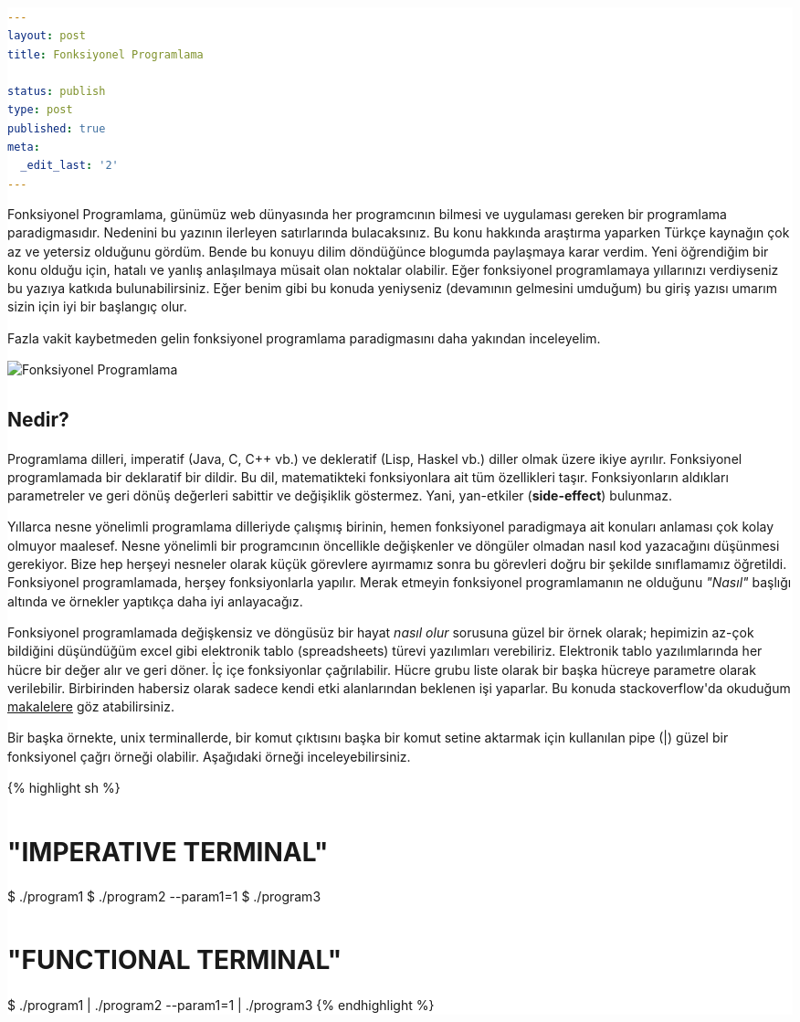 ```yaml
---
layout: post
title: Fonksiyonel Programlama

status: publish
type: post
published: true
meta:
  _edit_last: '2'
---
```

Fonksiyonel Programlama, günümüz web dünyasında her programcının bilmesi ve uygulaması gereken bir programlama paradigmasıdır. Nedenini bu yazının ilerleyen satırlarında bulacaksınız. Bu konu hakkında araştırma yaparken Türkçe kaynağın çok az ve yetersiz olduğunu gördüm. Bende bu konuyu dilim döndüğünce blogumda paylaşmaya karar verdim. Yeni öğrendiğim bir konu olduğu için, hatalı ve yanlış anlaşılmaya müsait olan noktalar olabilir. Eğer fonksiyonel programlamaya yıllarınızı verdiyseniz bu yazıya katkıda bulunabilirsiniz. Eğer benim gibi bu konuda yeniyseniz (devamının gelmesini umduğum) bu giriş yazısı umarım sizin için iyi bir başlangıç olur. 

Fazla vakit kaybetmeden gelin fonksiyonel programlama paradigmasını daha yakından inceleyelim.

![Fonksiyonel Programlama](/files/2013/03/functional-programming.png)

## Nedir? ##

Programlama dilleri, imperatif (Java, C, C++ vb.) ve dekleratif (Lisp, Haskel vb.) diller olmak üzere  ikiye ayrılır. Fonksiyonel programlamada bir deklaratif bir dildir. Bu dil, matematikteki fonksiyonlara ait tüm özellikleri taşır. Fonksiyonların aldıkları parametreler ve geri dönüş değerleri sabittir ve değişiklik göstermez. Yani, yan-etkiler (**side-effect**) bulunmaz.

Yıllarca nesne yönelimli programlama dilleriyde çalışmış birinin, hemen fonksiyonel paradigmaya ait konuları anlaması çok kolay olmuyor maalesef. Nesne yönelimli bir programcının öncellikle değişkenler ve döngüler olmadan nasıl kod yazacağını düşünmesi gerekiyor. Bize hep herşeyi nesneler olarak küçük görevlere ayırmamız sonra bu görevleri doğru bir şekilde sınıflamamız öğretildi. Fonksiyonel programlamada, herşey fonksiyonlarla yapılır. Merak etmeyin fonksiyonel programlamanın ne olduğunu *"Nasıl"* başlığı altında ve örnekler yaptıkça daha iyi anlayacağız. 

Fonksiyonel programlamada değişkensiz ve döngüsüz bir hayat *nasıl olur* sorusuna güzel bir örnek olarak; hepimizin az-çok bildiğini düşündüğüm excel gibi elektronik tablo (spreadsheets) türevi yazılımları verebiliriz. Elektronik tablo yazılımlarında her hücre bir değer alır ve geri döner. İç içe fonksiyonlar çağrılabilir. Hücre grubu liste olarak bir başka hücreye parametre olarak verilebilir. Birbirinden habersiz olarak sadece kendi etki alanlarından beklenen işi yaparlar. Bu konuda stackoverflow'da okuduğum [makalelere](http://stackoverflow.com/a/1956514/204928) göz atabilirsiniz.

Bir başka örnekte, unix terminallerde, bir komut çıktısını başka bir komut setine aktarmak için kullanılan pipe (|) güzel bir fonksiyonel çağrı örneği olabilir. Aşağıdaki örneği inceleyebilirsiniz.


{% highlight sh %}
# "IMPERATIVE TERMINAL"
$ ./program1
$ ./program2 --param1=1
$ ./program3
 
# "FUNCTIONAL TERMINAL"
$ ./program1 | ./program2 --param1=1 | ./program3
{% endhighlight %}
